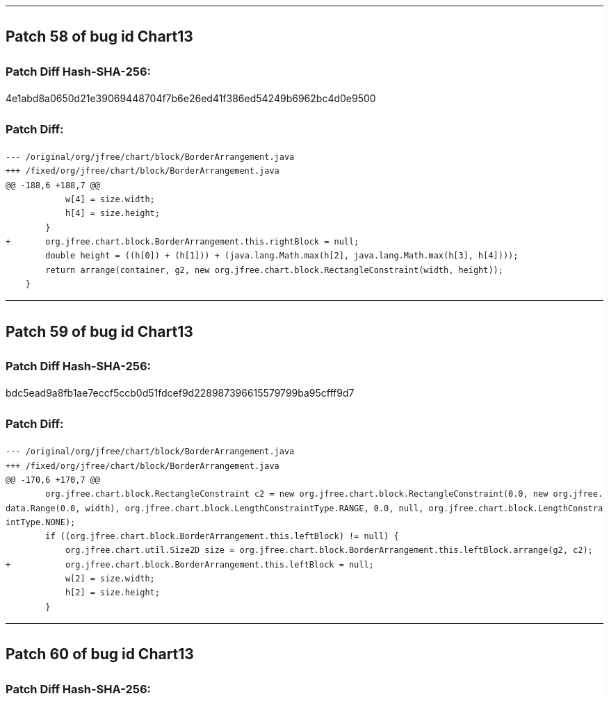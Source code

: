 
---
## Patch 58 of bug id Chart13
### Patch Diff Hash-SHA-256:

4e1abd8a0650d21e39069448704f7b6e26ed41f386ed54249b6962bc4d0e9500

### Patch Diff:
```
--- /original/org/jfree/chart/block/BorderArrangement.java	
+++ /fixed/org/jfree/chart/block/BorderArrangement.java	
@@ -188,6 +188,7 @@
 			w[4] = size.width;
 			h[4] = size.height;
 		}
+		org.jfree.chart.block.BorderArrangement.this.rightBlock = null;
 		double height = ((h[0]) + (h[1])) + (java.lang.Math.max(h[2], java.lang.Math.max(h[3], h[4])));
 		return arrange(container, g2, new org.jfree.chart.block.RectangleConstraint(width, height));
 	}
```


---
## Patch 59 of bug id Chart13
### Patch Diff Hash-SHA-256:

bdc5ead9a8fb1ae7eccf5ccb0d51fdcef9d228987396615579799ba95cfff9d7

### Patch Diff:
```
--- /original/org/jfree/chart/block/BorderArrangement.java	
+++ /fixed/org/jfree/chart/block/BorderArrangement.java	
@@ -170,6 +170,7 @@
 		org.jfree.chart.block.RectangleConstraint c2 = new org.jfree.chart.block.RectangleConstraint(0.0, new org.jfree.data.Range(0.0, width), org.jfree.chart.block.LengthConstraintType.RANGE, 0.0, null, org.jfree.chart.block.LengthConstraintType.NONE);
 		if ((org.jfree.chart.block.BorderArrangement.this.leftBlock) != null) {
 			org.jfree.chart.util.Size2D size = org.jfree.chart.block.BorderArrangement.this.leftBlock.arrange(g2, c2);
+			org.jfree.chart.block.BorderArrangement.this.leftBlock = null;
 			w[2] = size.width;
 			h[2] = size.height;
 		}
```


---
## Patch 60 of bug id Chart13
### Patch Diff Hash-SHA-256:
